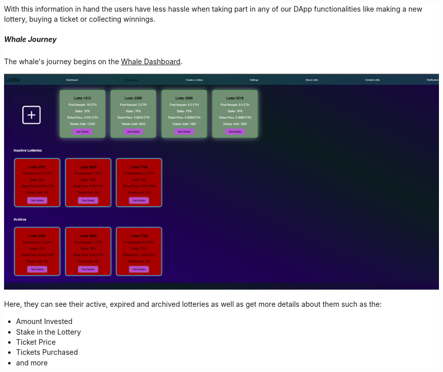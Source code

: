 With this information in hand the users have less hassle when taking part in any of our DApp functionalities like making a new lottery, buying a ticket or collecting winnings. 


##### Whale Journey

The whale's journey begins on the [Whale Dashboard](React_Files/src/Whale.jsx).

![WhaleDash](Resources/Grabs/WhaleDash.png)

Here, they can see their active, expired and archived lotteries as well as get more details about them such as the:
* Amount Invested
* Stake in the Lottery
* Ticket Price
* Tickets Purchased
* and more
